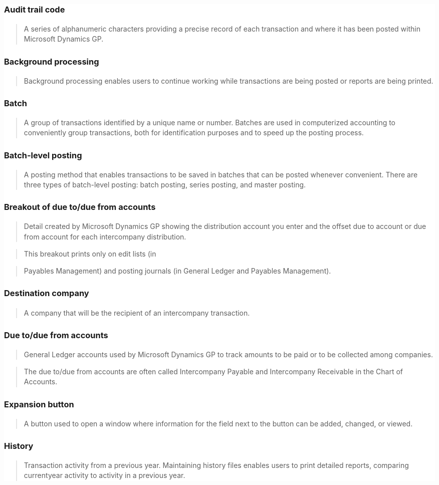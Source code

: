 ### Audit trail code

>   A series of alphanumeric characters providing a precise record of each
>   transaction and where it has been posted within Microsoft Dynamics GP.

### Background processing

>   Background processing enables users to continue working while transactions
>   are being posted or reports are being printed.

### Batch

>   A group of transactions identified by a unique name or number. Batches are
>   used in computerized accounting to conveniently group transactions, both for
>   identification purposes and to speed up the posting process.

### Batch-level posting

>   A posting method that enables transactions to be saved in batches that can
>   be posted whenever convenient. There are three types of batch-level posting:
>   batch posting, series posting, and master posting.

### Breakout of due to/due from accounts

>   Detail created by Microsoft Dynamics GP showing the distribution account you
>   enter and the offset due to account or due from account for each
>   intercompany distribution.

>   This breakout prints only on edit lists (in

>   Payables Management) and posting journals (in General Ledger and Payables
>   Management).

### Destination company

>   A company that will be the recipient of an intercompany transaction.

### Due to/due from accounts

>   General Ledger accounts used by Microsoft Dynamics GP to track amounts to be
>   paid or to be collected among companies.

>   The due to/due from accounts are often called Intercompany Payable and
>   Intercompany Receivable in the Chart of Accounts.

### Expansion button

>   A button used to open a window where information for the field next to the
>   button can be added, changed, or viewed.

### History

>   Transaction activity from a previous year. Maintaining history files enables
>   users to print detailed reports, comparing currentyear activity to activity
>   in a previous year.
